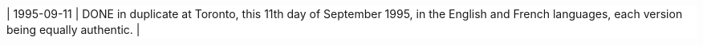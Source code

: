 | 1995-09-11 | DONE in duplicate at Toronto, this 11th day of September 1995, in the English and French languages, each version being equally authentic.                                                                                                                                                                                                                                                                                                                                                                                                                                                                                                                                     |


